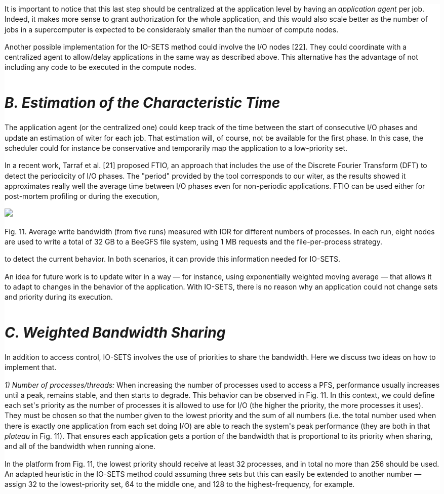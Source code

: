 It is important to notice that this last step should be centralized at the application level by having an *application agent* per job. Indeed, it makes more sense to grant authorization for the whole application, and this would also scale better as the number of jobs in a supercomputer is expected to be considerably smaller than the number of compute nodes.

Another possible implementation for the IO-SETS method could involve the I/O nodes [22]. They could coordinate with a centralized agent to allow/delay applications in the same way as described above. This alternative has the advantage of not including any code to be executed in the compute nodes.

# *B. Estimation of the Characteristic Time*

The application agent (or the centralized one) could keep track of the time between the start of consecutive I/O phases and update an estimation of witer for each job. That estimation will, of course, not be available for the first phase. In this case, the scheduler could for instance be conservative and temporarily map the application to a low-priority set.

In a recent work, Tarraf et al. [21] proposed FTIO, an approach that includes the use of the Discrete Fourier Transform (DFT) to detect the periodicity of I/O phases. The "period" provided by the tool corresponds to our witer, as the results showed it approximates really well the average time between I/O phases even for non-periodic applications. FTIO can be used either for post-mortem profiling or during the execution,

![](_page_9_Figure_12.png)

Fig. 11. Average write bandwidth (from five runs) measured with IOR for different numbers of processes. In each run, eight nodes are used to write a total of 32 GB to a BeeGFS file system, using 1 MB requests and the file-per-process strategy.

to detect the current behavior. In both scenarios, it can provide this information needed for IO-SETS.

An idea for future work is to update witer in a way — for instance, using exponentially weighted moving average — that allows it to adapt to changes in the behavior of the application. With IO-SETS, there is no reason why an application could not change sets and priority during its execution.

# *C. Weighted Bandwidth Sharing*

In addition to access control, IO-SETS involves the use of priorities to share the bandwidth. Here we discuss two ideas on how to implement that.

*1) Number of processes/threads:* When increasing the number of processes used to access a PFS, performance usually increases until a peak, remains stable, and then starts to degrade. This behavior can be observed in Fig. 11. In this context, we could define each set's priority as the number of processes it is allowed to use for I/O (the higher the priority, the more processes it uses). They must be chosen so that the number given to the lowest priority and the sum of all numbers (i.e. the total number used when there is exactly one application from each set doing I/O) are able to reach the system's peak performance (they are both in that *plateau* in Fig. 11). That ensures each application gets a portion of the bandwidth that is proportional to its priority when sharing, and all of the bandwidth when running alone.

In the platform from Fig. 11, the lowest priority should receive at least 32 processes, and in total no more than 256 should be used. An adapted heuristic in the IO-SETS method could assuming three sets but this can easily be extended to another number — assign 32 to the lowest-priority set, 64 to the middle one, and 128 to the highest-frequency, for example.
